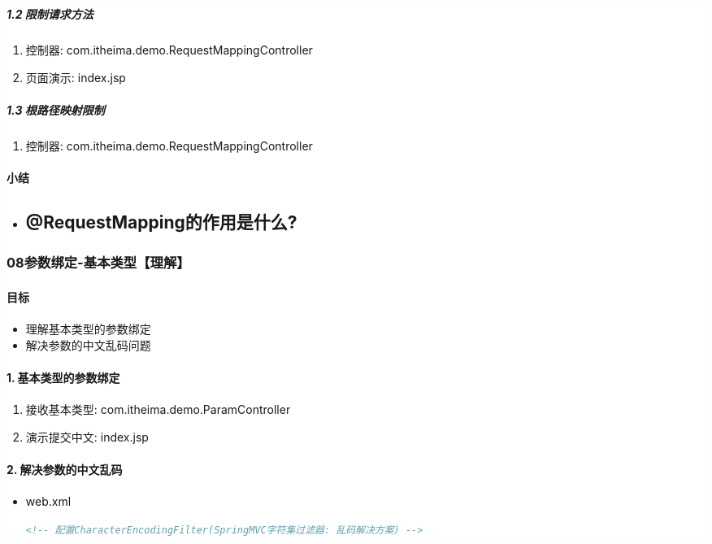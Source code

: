 

##### 1.2 限制请求方法

1. 控制器: com.itheima.demo.RequestMappingController

   ```java
   
   ```

2. 页面演示: index.jsp

   ```jsp
   
   ```



##### 1.3 根路径映射限制

1. 控制器: com.itheima.demo.RequestMappingController

   ```java
   
   ```



#### 小结

- @RequestMapping的作用是什么?
  - 



### 08参数绑定-基本类型【理解】

#### 目标

- 理解基本类型的参数绑定
- 解决参数的中文乱码问题



#### 1. 基本类型的参数绑定

1. 接收基本类型: com.itheima.demo.ParamController

   ```java
   
   ```

2. 演示提交中文: index.jsp

   ```jsp
   
   ```



#### 2. 解决参数的中文乱码

- web.xml

  ```xml
  <!-- 配置CharacterEncodingFilter(SpringMVC字符集过滤器: 乱码解决方案) -->
  ```
